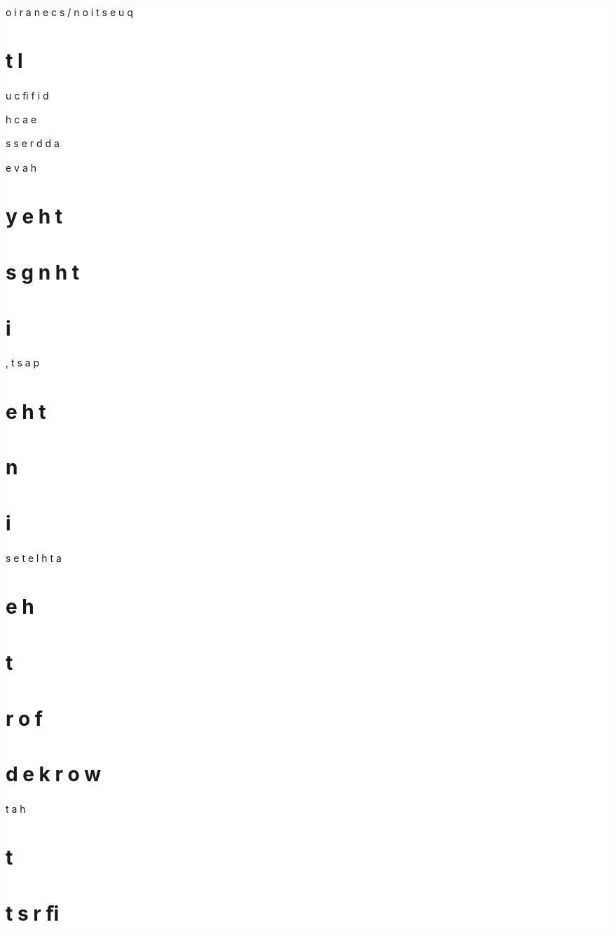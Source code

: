 o i r a n e c s / n o i t s e u q

# t l

u c ﬁ f i d

h c a e

s s e r d d a

e v a h

# y e h t

# s g n h t

# i

, t s a p

# e h t

# n

# i

s e t e l h t a

# e h

# t

# r o f

# d e k r o w

t a h

# t

# t s r ﬁ
